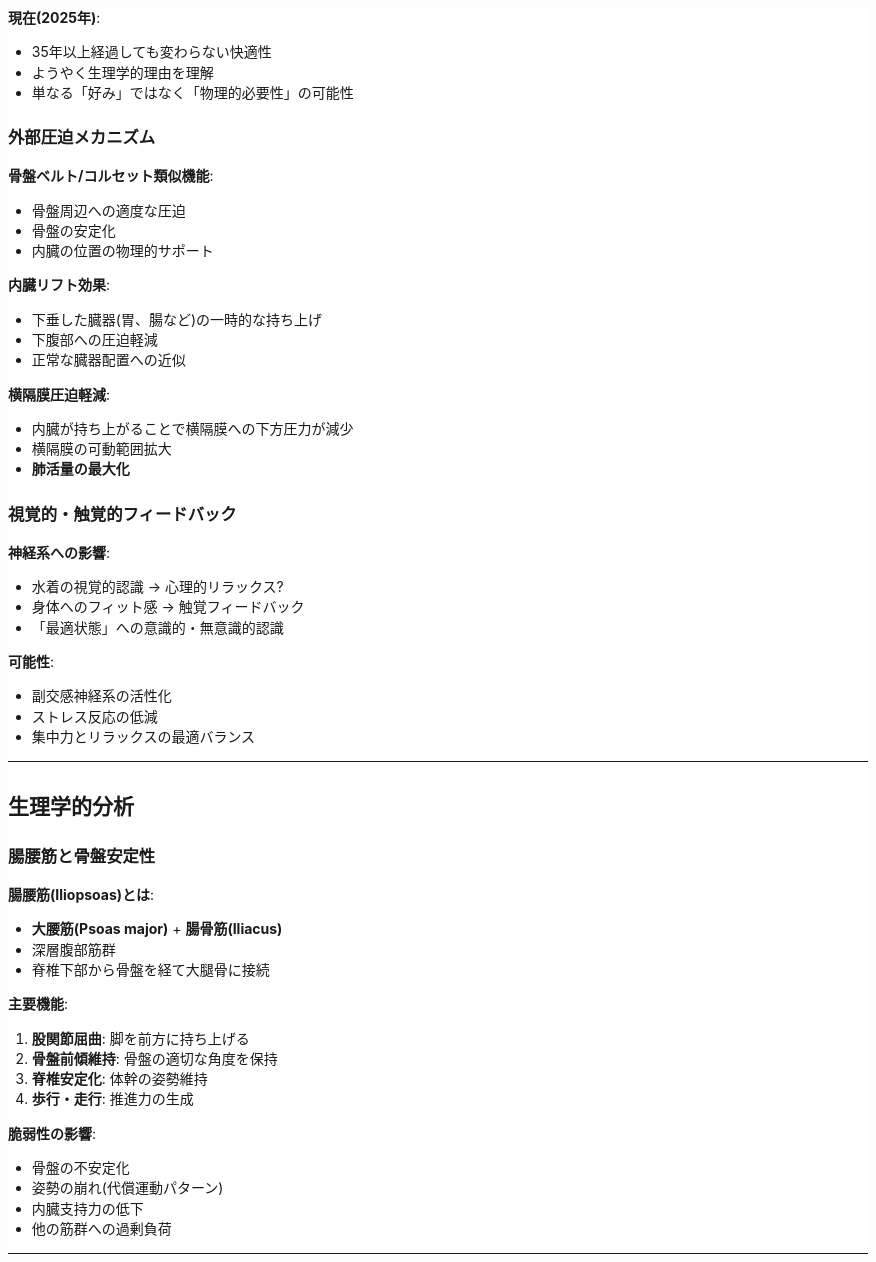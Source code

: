 **現在(2025年)**:
- 35年以上経過しても変わらない快適性
- ようやく生理学的理由を理解
- 単なる「好み」ではなく「物理的必要性」の可能性

### 外部圧迫メカニズム

**骨盤ベルト/コルセット類似機能**:
- 骨盤周辺への適度な圧迫
- 骨盤の安定化
- 内臓の位置の物理的サポート

**内臓リフト効果**:
- 下垂した臓器(胃、腸など)の一時的な持ち上げ
- 下腹部への圧迫軽減
- 正常な臓器配置への近似

**横隔膜圧迫軽減**:
- 内臓が持ち上がることで横隔膜への下方圧力が減少
- 横隔膜の可動範囲拡大
- **肺活量の最大化**

### 視覚的・触覚的フィードバック

**神経系への影響**:
- 水着の視覚的認識 → 心理的リラックス?
- 身体へのフィット感 → 触覚フィードバック
- 「最適状態」への意識的・無意識的認識

**可能性**:
- 副交感神経系の活性化
- ストレス反応の低減
- 集中力とリラックスの最適バランス

---

## 生理学的分析

### 腸腰筋と骨盤安定性

**腸腰筋(Iliopsoas)とは**:
- **大腰筋(Psoas major)** + **腸骨筋(Iliacus)**
- 深層腹部筋群
- 脊椎下部から骨盤を経て大腿骨に接続

**主要機能**:
1. **股関節屈曲**: 脚を前方に持ち上げる
2. **骨盤前傾維持**: 骨盤の適切な角度を保持
3. **脊椎安定化**: 体幹の姿勢維持
4. **歩行・走行**: 推進力の生成

**脆弱性の影響**:
- 骨盤の不安定化
- 姿勢の崩れ(代償運動パターン)
- 内臓支持力の低下
- 他の筋群への過剰負荷

---